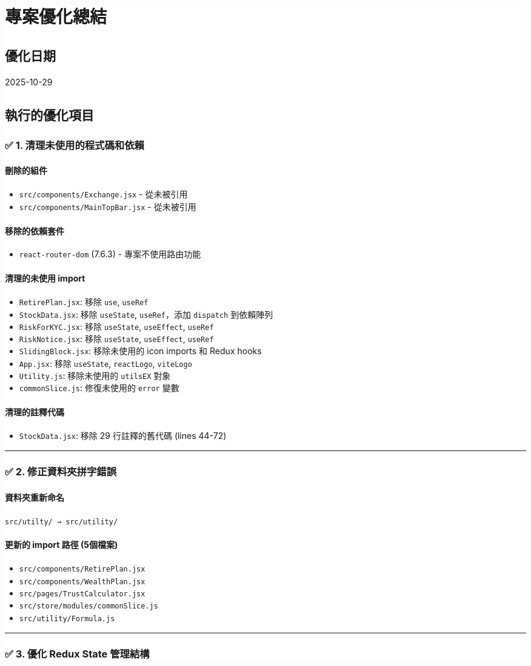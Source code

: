 # 專案優化總結

## 優化日期
2025-10-29

## 執行的優化項目

### ✅ 1. 清理未使用的程式碼和依賴

#### 刪除的組件
- `src/components/Exchange.jsx` - 從未被引用
- `src/components/MainTopBar.jsx` - 從未被引用

#### 移除的依賴套件
- `react-router-dom` (7.6.3) - 專案不使用路由功能

#### 清理的未使用 import
- `RetirePlan.jsx`: 移除 `use`, `useRef`
- `StockData.jsx`: 移除 `useState`, `useRef`，添加 `dispatch` 到依賴陣列
- `RiskForKYC.jsx`: 移除 `useState`, `useEffect`, `useRef`
- `RiskNotice.jsx`: 移除 `useState`, `useEffect`, `useRef`
- `SlidingBlock.jsx`: 移除未使用的 icon imports 和 Redux hooks
- `App.jsx`: 移除 `useState`, `reactLogo`, `viteLogo`
- `Utility.js`: 移除未使用的 `utilsEX` 對象
- `commonSlice.js`: 修復未使用的 `error` 變數

#### 清理的註釋代碼
- `StockData.jsx`: 移除 29 行註釋的舊代碼 (lines 44-72)

---

### ✅ 2. 修正資料夾拼字錯誤

#### 資料夾重新命名
```bash
src/utilty/ → src/utility/
```

#### 更新的 import 路徑 (5個檔案)
- `src/components/RetirePlan.jsx`
- `src/components/WealthPlan.jsx`
- `src/pages/TrustCalculator.jsx`
- `src/store/modules/commonSlice.js`
- `src/utility/Formula.js`

---

### ✅ 3. 優化 Redux State 管理結構
